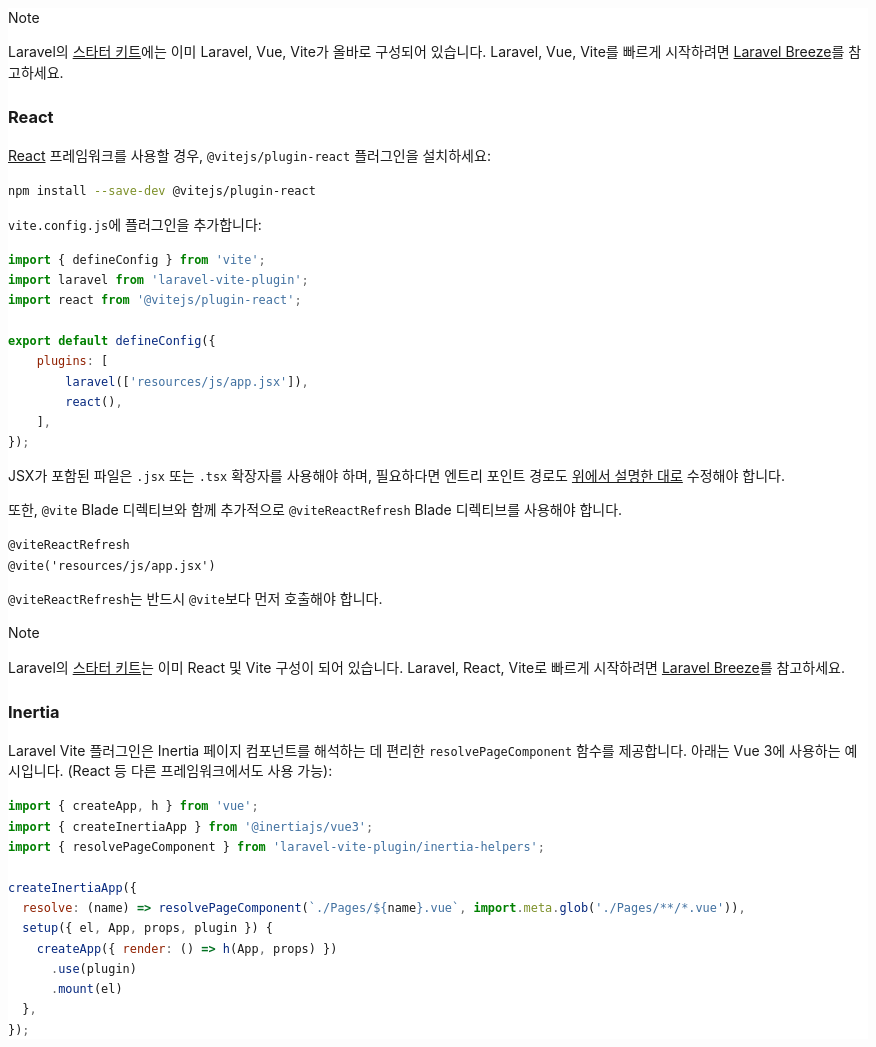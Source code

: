 > [!NOTE]  
> Laravel의 [스타터 키트](/docs/{{version}}/starter-kits)에는 이미 Laravel, Vue, Vite가 올바로 구성되어 있습니다. Laravel, Vue, Vite를 빠르게 시작하려면 [Laravel Breeze](/docs/{{version}}/starter-kits#breeze-and-inertia)를 참고하세요.

<a name="react"></a>
### React

[React](https://reactjs.org/) 프레임워크를 사용할 경우, `@vitejs/plugin-react` 플러그인을 설치하세요:

```sh
npm install --save-dev @vitejs/plugin-react
```

`vite.config.js`에 플러그인을 추가합니다:

```js
import { defineConfig } from 'vite';
import laravel from 'laravel-vite-plugin';
import react from '@vitejs/plugin-react';

export default defineConfig({
    plugins: [
        laravel(['resources/js/app.jsx']),
        react(),
    ],
});
```

JSX가 포함된 파일은 `.jsx` 또는 `.tsx` 확장자를 사용해야 하며, 필요하다면 엔트리 포인트 경로도 [위에서 설명한 대로](#configuring-vite) 수정해야 합니다.

또한, `@vite` Blade 디렉티브와 함께 추가적으로 `@viteReactRefresh` Blade 디렉티브를 사용해야 합니다.

```blade
@viteReactRefresh
@vite('resources/js/app.jsx')
```

`@viteReactRefresh`는 반드시 `@vite`보다 먼저 호출해야 합니다.

> [!NOTE]  
> Laravel의 [스타터 키트](/docs/{{version}}/starter-kits)는 이미 React 및 Vite 구성이 되어 있습니다. Laravel, React, Vite로 빠르게 시작하려면 [Laravel Breeze](/docs/{{version}}/starter-kits#breeze-and-inertia)를 참고하세요.

<a name="inertia"></a>
### Inertia

Laravel Vite 플러그인은 Inertia 페이지 컴포넌트를 해석하는 데 편리한 `resolvePageComponent` 함수를 제공합니다. 아래는 Vue 3에 사용하는 예시입니다. (React 등 다른 프레임워크에서도 사용 가능):

```js
import { createApp, h } from 'vue';
import { createInertiaApp } from '@inertiajs/vue3';
import { resolvePageComponent } from 'laravel-vite-plugin/inertia-helpers';

createInertiaApp({
  resolve: (name) => resolvePageComponent(`./Pages/${name}.vue`, import.meta.glob('./Pages/**/*.vue')),
  setup({ el, App, props, plugin }) {
    createApp({ render: () => h(App, props) })
      .use(plugin)
      .mount(el)
  },
});
```
